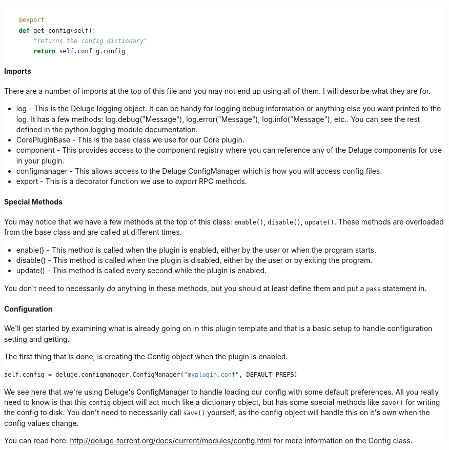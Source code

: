 ```python

    @export
    def get_config(self):
        "returns the config dictionary"
        return self.config.config
```

#### Imports

There are a number of imports at the top of this file and you may not end up using all of them.  I will describe what they are for.

* log - This is the Deluge logging object.  It can be handy for logging debug information or anything else you want printed to the log.  It has a few methods: log.debug("Message"), log.error("Message"), log.info("Message"), etc..  You can see the rest defined in the python logging module documentation.
* CorePluginBase - This is the base class we use for our Core plugin.
* component - This provides access to the component registry where you can reference any of the Deluge components for use in your plugin.
* configmanager - This allows access to the Deluge ConfigManager which is how you will access config files.
* export - This is a decorator function we use to *export* RPC methods.

#### Special Methods

You may notice that we have a few methods at the top of this class: `enable()`, `disable()`, `update()`.  These methods are overloaded from the base class and are called at different times.
* enable() - This method is called when the plugin is enabled, either by the user or when the program starts.
* disable() - This method is called when the plugin is disabled, either by the user or by exiting the program.
* update() - This method is called every second while the plugin is enabled.

You don't need to necessarily *do* anything in these methods, but you should at least define them and put a `pass` statement in.


#### Configuration

We'll get started by examining what is already going on in this plugin template and that is a basic setup to handle configuration setting and getting.

The first thing that is done, is creating the Config object when the plugin is enabled.

```python
self.config = deluge.configmanager.ConfigManager("myplugin.conf", DEFAULT_PREFS)
```

We see here that we're using Deluge's ConfigManager to handle loading our config with some default preferences.  All you really need to know is that this `config` object will act much like a dictionary object, but has some special methods like `save()` for writing the config to disk.  You don't need to necessarily call `save()` yourself, as the config object will handle this on it's own when the config values change.

You can read here: http://deluge-torrent.org/docs/current/modules/config.html for more information on the Config class.
